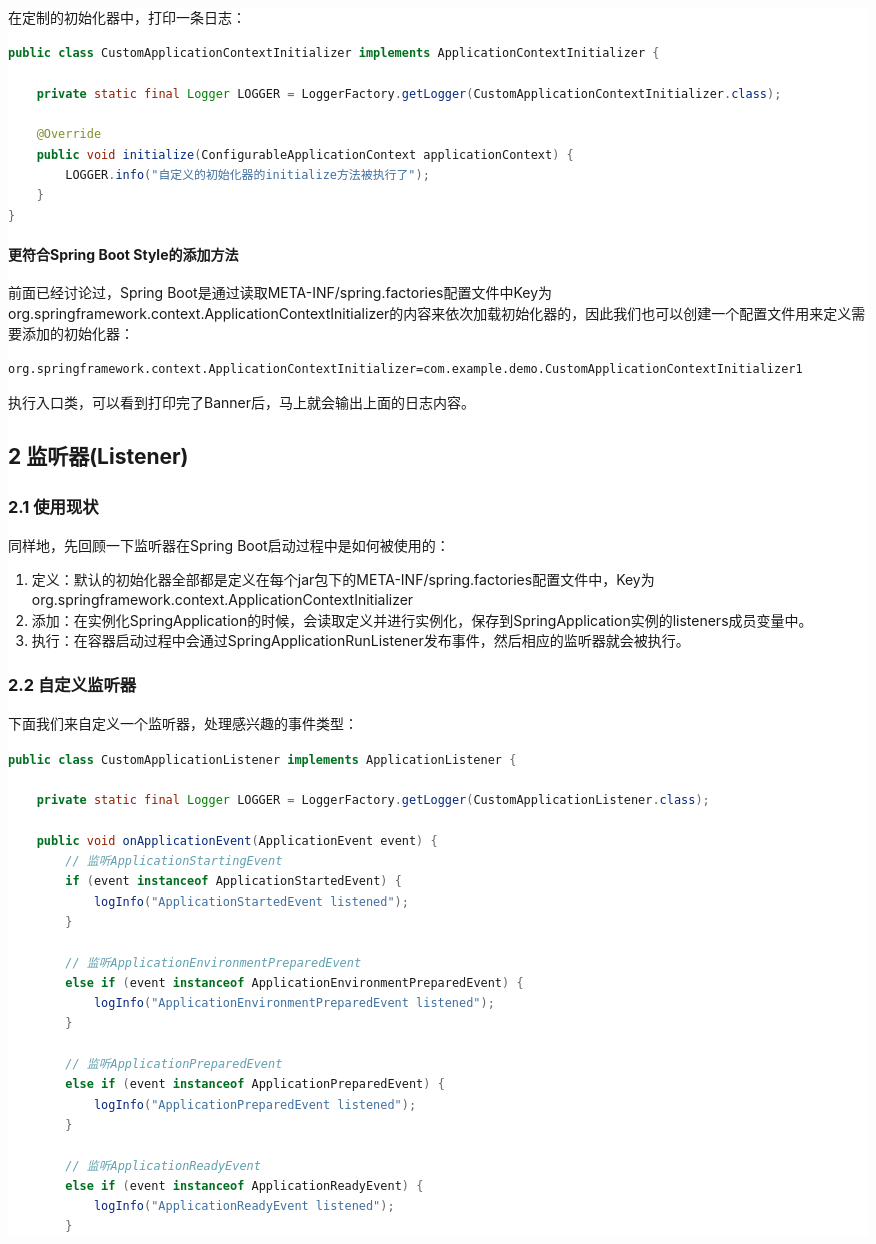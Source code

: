 在定制的初始化器中，打印一条日志：

```java
public class CustomApplicationContextInitializer implements ApplicationContextInitializer {

    private static final Logger LOGGER = LoggerFactory.getLogger(CustomApplicationContextInitializer.class);

    @Override
    public void initialize(ConfigurableApplicationContext applicationContext) {
        LOGGER.info("自定义的初始化器的initialize方法被执行了");
    }
}
```

#### 更符合Spring Boot Style的添加方法

前面已经讨论过，Spring Boot是通过读取META-INF/spring.factories配置文件中Key为org.springframework.context.ApplicationContextInitializer的内容来依次加载初始化器的，因此我们也可以创建一个配置文件用来定义需要添加的初始化器：

```
org.springframework.context.ApplicationContextInitializer=com.example.demo.CustomApplicationContextInitializer1
```

执行入口类，可以看到打印完了Banner后，马上就会输出上面的日志内容。

## 2 监听器(Listener)

### 2.1 使用现状

同样地，先回顾一下监听器在Spring Boot启动过程中是如何被使用的：

1. 定义：默认的初始化器全部都是定义在每个jar包下的META-INF/spring.factories配置文件中，Key为org.springframework.context.ApplicationContextInitializer
2. 添加：在实例化SpringApplication的时候，会读取定义并进行实例化，保存到SpringApplication实例的listeners成员变量中。
3. 执行：在容器启动过程中会通过SpringApplicationRunListener发布事件，然后相应的监听器就会被执行。

### 2.2 自定义监听器

下面我们来自定义一个监听器，处理感兴趣的事件类型：

```java
public class CustomApplicationListener implements ApplicationListener {

    private static final Logger LOGGER = LoggerFactory.getLogger(CustomApplicationListener.class);

    public void onApplicationEvent(ApplicationEvent event) {
        // 监听ApplicationStartingEvent
        if (event instanceof ApplicationStartedEvent) {
            logInfo("ApplicationStartedEvent listened");
        }

        // 监听ApplicationEnvironmentPreparedEvent
        else if (event instanceof ApplicationEnvironmentPreparedEvent) {
            logInfo("ApplicationEnvironmentPreparedEvent listened");
        }

        // 监听ApplicationPreparedEvent
        else if (event instanceof ApplicationPreparedEvent) {
            logInfo("ApplicationPreparedEvent listened");
        }

        // 监听ApplicationReadyEvent
        else if (event instanceof ApplicationReadyEvent) {
            logInfo("ApplicationReadyEvent listened");
        }
```